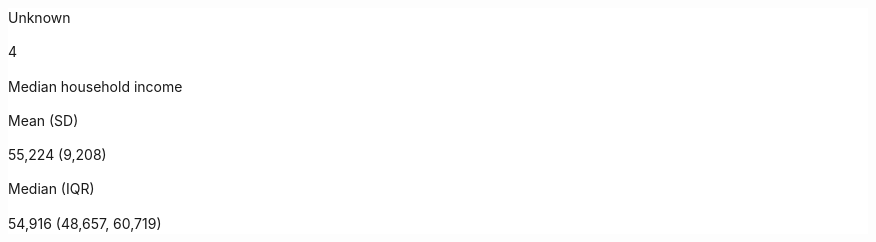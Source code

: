 </tr>

<tr>

<td class="gt_row gt_left" style="text-align: left; text-indent: 10px;">

Unknown

</td>

<td class="gt_row gt_center">

4

</td>

</tr>

<tr>

<td class="gt_row gt_left">

Median household income

</td>

<td class="gt_row gt_center">

</td>

</tr>

<tr>

<td class="gt_row gt_left" style="text-align: left; text-indent: 10px;">

Mean (SD)

</td>

<td class="gt_row gt_center">

55,224 (9,208)

</td>

</tr>

<tr>

<td class="gt_row gt_left" style="text-align: left; text-indent: 10px;">

Median (IQR)

</td>

<td class="gt_row gt_center">

54,916 (48,657, 60,719)

</td>

</tr>

<tr>
